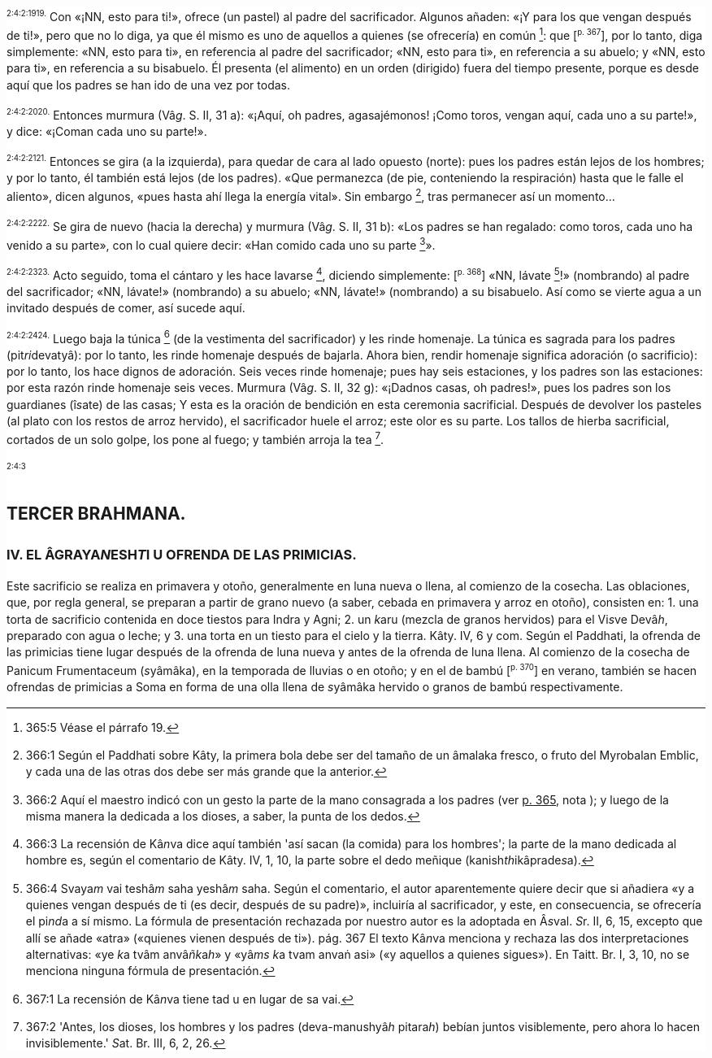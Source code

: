 <span id="v2_4_2_1919"><sup><small>2:4:2:1919.</small></sup></span> Con «¡NN, esto para ti!», ofrece (un pastel) al padre del sacrificador. Algunos añaden: «¡Y para los que vengan después de ti!», pero que no lo diga, ya que él mismo es uno de aquellos a quienes (se ofrecería) en común [^814]: que <span id="p367">[<sup><small>p. 367</small></sup>]</span>, por lo tanto, diga simplemente: «NN, esto para ti», en referencia al padre del sacrificador; «NN, esto para ti», en referencia a su abuelo; y «NN, esto para ti», en referencia a su bisabuelo. Él presenta (el alimento) en un orden (dirigido) fuera del tiempo presente, porque es desde aquí que los padres se han ido de una vez por todas.

<span id="v2_4_2_2020"><sup><small>2:4:2:2020.</small></sup></span> Entonces murmura (Vâ<i>g</i>. S. II, 31 a): «¡Aquí, oh padres, agasajémonos! ¡Como toros, vengan aquí, cada uno a su parte!», y dice: «¡Coman cada uno su parte!».

<span id="v2_4_2_2121"><sup><small>2:4:2:2121.</small></sup></span> Entonces se gira (a la izquierda), para quedar de cara al lado opuesto (norte): pues los padres están lejos de los hombres; y por lo tanto, él también está lejos (de los padres). «Que permanezca (de pie, conteniendo la respiración) hasta que le falle el aliento», dicen algunos, «pues hasta ahí llega la energía vital». Sin embargo [^815], tras permanecer así un momento...

<span id="v2_4_2_2222"><sup><small>2:4:2:2222.</small></sup></span> Se gira de nuevo (hacia la derecha) y murmura (Vâ<i>g</i>. S. II, 31 b): «Los padres se han regalado: como toros, cada uno ha venido a su parte», con lo cual quiere decir: «Han comido cada uno su parte [^816]».

<span id="v2_4_2_2323"><sup><small>2:4:2:2323.</small></sup></span> Acto seguido, toma el cántaro y les hace lavarse [^817], diciendo simplemente: <span id="p368">[<sup><small>p. 368</small></sup>]</span> «NN, lávate [^818]!» (nombrando) al padre del sacrificador; «NN, lávate!» (nombrando) a su abuelo; «NN, lávate!» (nombrando) a su bisabuelo. Así como se vierte agua a un invitado después de comer, así sucede aquí.

<span id="v2_4_2_2424"><sup><small>2:4:2:2424.</small></sup></span> Luego baja la túnica [^819] (de la vestimenta del sacrificador) y les rinde homenaje. La túnica es sagrada para los padres (pit<i>ri</i>devatyâ): por lo tanto, les rinde homenaje después de bajarla. Ahora bien, rendir homenaje significa adoración (o sacrificio): por lo tanto, los hace dignos de adoración. Seis veces rinde homenaje; pues hay seis estaciones, y los padres son las estaciones: por esta razón rinde homenaje seis veces. Murmura (Vâ<i>g</i>. S. II, 32 g): «¡Dadnos casas, oh padres!», pues los padres son los guardianes (î<i>s</i>ate) de las casas; Y esta es la oración de bendición en esta ceremonia sacrificial. Después de devolver los pasteles (al plato con los restos de arroz hervido), el sacrificador huele el arroz; este olor es su parte. Los tallos de hierba sacrificial, cortados de un solo golpe, los pone al fuego; y también arroja la tea [^820].


<span id="v2_4_3"><sup><small>2:4:3</small></sup></span>

## TERCER BRAHMANA.

### IV. EL ÂGRAYA<i>N</i>ESH<i>T</i>I U OFRENDA DE LAS PRIMICIAS.

Este sacrificio se realiza en primavera y otoño, generalmente en luna nueva o llena, al comienzo de la cosecha. Las oblaciones, que, por regla general, se preparan a partir de grano nuevo (a saber, cebada en primavera y arroz en otoño), consisten en: 1. una torta de sacrificio contenida en doce tiestos para Indra y Agni; 2. un <i>k</i>aru (mezcla de granos hervidos) para el Vi<i>s</i>ve Devâ<i>h</i>, preparado con agua o leche; y 3. una torta en un tiesto para el cielo y la tierra. Kâty. IV, 6 y com. Según el Paddhati, la ofrenda de las primicias tiene lugar después de la ofrenda de luna nueva y antes de la ofrenda de luna llena. Al comienzo de la cosecha de Panicum Frumentaceum (<i>s</i>yâmâka), en la temporada de lluvias o en otoño; y en el de bambú <span id="p370">[<sup><small>p. 370</small></sup>]</span> en verano, también se hacen ofrendas de primicias a Soma en forma de una olla llena de <i>s</i>yâmâka hervido o granos de bambú respectivamente.


[^791]: 357:1 Véase I, 9, 3, 21
[^792]: 357:2 Para esta forma más breve de adorar a los fuegos, véase [p. 349](Book_1_2_3#p349), nota [2](Book_1_2_3#fn781).
[^793]: 357:3 Es decir, un viaje que le obligará a pasar la noche más allá del límite de la aldea.
[^794]: 358:1 El Vâ<i>g</i>. S. también proporciona las fórmulas con las que el dueño de casa debe acercarse al Dakshi<i>n</i>âgni, después de los otros dos fuegos, tanto al iniciar como al regresar de su viaje. Véase Kâty. IV, 12, 13; 18. El texto de Kâ<i>n</i>va no alude al fuego Dakshi<i>n</i>a más que el nuestro.
[^795]: 358:2 Según el Paddhati sobre Katy. IV, 12, debe mantener silencio mientras pueda ver el techo de una de sus estaciones de bomberos; pero según el <i>S</i>âṅkhâyana <i>s</i>âkhâ, debe hacerlo solo mientras pueda ver uno de los incendios.
[^796]: 358:3 El texto de Kâ<i>n</i>va dice 'antata<i>h</i>'.
[^797]: 359:1 Según Kâty. IV, 12, 18-19, tras realizar las abluciones, purificar los fuegos de Âhavanîya y Dakshi<i>n</i>a y retirarlos del Gârhapatya, se acerca al Âhavanîya con trozos de leña en la mano y murmura la fórmula antes mencionada. Luego se sienta y, en silencio, pone al fuego un trozo de leña y la hierba caída alrededor. Según el texto de Kâ<i>n</i>va, murmura la segunda mitad de la fórmula («Oh, Agni», etc.) mientras barre la hierba (y la echa al fuego).
[^798]: 359:2 En Taitt. Br. I, 1, 10, 6, aparentemente se recomienda a un cabeza de familia que está a punto de emprender un viaje que confíe su casa a un brahmán que pueda alojarse en ella.
[^799]: 360:1 El texto de Kâ<i>n</i>va añade aquí la fórmula Vâ<i>g</i>. S. III, 41-43, líneas 1 y 2, con la que se acerca (upatish<i>th</i>ate) a la casa. Véase Katy. IV, 12, 22. Según Katy. ib. 23, entra entonces en la casa (p. 361) con la fórmula Vâ<i>g</i>. S. III, 43, línea 3: «Para seguridad y paz recurro a ti: ¡que haya bondad, felicidad, salve y bendición!». Acto seguido, según el Schol., debe proceder de acuerdo con las reglas establecidas en los G<i>ri</i>hya-sûtras; cf. Pârask. G. I, 18; Â<i>s</i>v. G. I, 15, 9.
[^800]: 361:1 Ya<i>g</i><i>ñ</i>opavîtin, 'invertido sacrificialmente', es decir, llevar el cordón sacrificial de la manera habitual, sobre el hombro izquierdo y bajo el brazo derecho. En cualquier acto relacionado con los antepasados ​​fallecidos, el cordón debe desplazarse del hombro izquierdo al derecho y bajo el brazo izquierdo (prâ<i>k</i>înopavîtin, lit. 'invertido hacia el este').
[^801]: 362:1 <i>S</i>a<i>s</i>vat = 'repetidamente', Com.; <i>s</i>a<i>s</i>vad api, 'endlich auch (por fin también)', St. Petersb. Dict.
[^802]: 363:1 Dakshi<i>n</i>âsîna<i>h</i>; el Comentarista lo interpreta como 'sentado al sur del carro'.
[^803]: 363:2 El texto de Kâ<i>n</i>va dice: —eta<i>m</i> <i>k</i>aru<i>m</i> g_ri<i>h</i>n_âti, «toma esa olla, o olla llena, (de arroz)». Sin duda, debe tomar del carro la cantidad de arroz suficiente para las ofrendas y ponerla en la olla (<i>k</i>aru). Según Kâty. IV, I, 5-7, debe tomar la olla parcialmente llena, o una cucharada (o, según la escuela, algo menos de una cucharada).
[^804]: 363:3 Compárese el relato detallado en I, 1, 4, 1 seq.
[^805]: 364:1 Según Taitt. Br. I, 3, 10, 3, algunos hacen una tercera oblación, a saber, como dice Sâya<i>n</i>a, a Yama (el jefe de los padres), con la fórmula: «A Yama, acompañado por los Aṅgiras y los padres, ¡svadhâ! nama<i>h</i>!» (véase nota 3).
[^806]: 364:2 El comentario sobre Kâty. IV, 1, 7 proporciona los siguientes detalles: Tras retirar la olla del fuego de Dakshi<i>n</i>a en el lado sur, el Adhvaryu la lleva, por el este, al lado norte del fuego. Luego, se coloca el cordón sacrificial en el hombro izquierdo (cuando está a punto de ofrecer a los dioses), coloca tres palos en el fuego y, sentado con la cara hacia el este, ofrece arroz hervido con el cucharón de la olla (meksha<i>n</i>a).
[^807]: 364:3 Los Taittirîyas usan svadhâ! nama<i>h</i> en lugar de svâhâ! También ofrecen primero a Soma, con «A Soma, bebido por los padres» (cf. Taitt. Br. I, 6, 9, 5), y luego a Yama, y ​​finalmente a Agni. Taitt. Br. I, 3, 10, 2-3.
[^808]: 364:4 Véase I, 7, 3, 1 seq.
[^809]: 364:5 O al oeste (<i>g</i>aghanena) del fuego \[de norte a sur\], según el texto de Kâ<i>n</i>va; opcionalmente, según Kâty. IV, 1, 8. Kâty. también da el texto 'Expulsados ​​son los Asuras, los Rakshas, ​​sentados en el altar' (Vâ<i>g</i>. S. II, 29 c) para ser murmurado durante el acto.
[^810]: 365:1 O, como el Comentarista toma svadhayâ, '(atraído) por el svadhâ (ofrenda a los padres).'
[^811]: 365:2 Es decir, según la Escolástica, asumir la forma de los antepasados ​​fallecidos.
[^812]: 365:3 Esta explicación de las palabras parâpura<i>h</i> y nipura<i>h</i>, propuesta por el escoliasta, es dudosa.
[^813]: 365:4 El Adhvaryu (tras haber cambiado de nuevo el cordón sacrificial a su hombro derecho) vierte agua a través del «espacio de los padres» (pit<i>ri</i>tîrtha, es decir, el espacio entre el pulgar y el índice), de derecha a izquierda, en la línea, en su inicio, centro y final. Kâty. IV, 1, 10, y Schol.
[^814]: 365:5 Véase el párrafo 19.
[^815]: 366:1 Según el Paddhati sobre Kâty, la primera bola debe ser del tamaño de un âmalaka fresco, o fruto del Myrobalan Emblic, y cada una de las otras dos debe ser más grande que la anterior.
[^816]: 366:2 Aquí el maestro indicó con un gesto la parte de la mano consagrada a los padres (ver [p. 365](#p365), nota [^809]); y luego de la misma manera la dedicada a los dioses, a saber, la punta de los dedos.
[^817]: 366:3 La recensión de Kâ<i>n</i>va dice aquí también 'así sacan (la comida) para los hombres'; la parte de la mano dedicada al hombre es, según el comentario de Kâty. IV, 1, 10, la parte sobre el dedo meñique (kanish<i>th</i>ikâprade<i>s</i>a).
[^818]: 366:4 Svaya<i>m</i> vai teshâ<i>m</i> saha yeshâ<i>m</i> saha. Según el comentario, el autor aparentemente quiere decir que si añadiera «y a quienes vengan después de ti (es decir, después de su padre)», incluiría al sacrificador, y este, en consecuencia, se ofrecería el pi<i>n</i><i>d</i>a a sí mismo. La fórmula de presentación rechazada por nuestro autor es la adoptada en Â<i>s</i>val. <i>S</i>r. II, 6, 15, excepto que allí se añade «atra» («quienes vienen después de ti»). pág. 367 El texto Kâ<i>n</i>va menciona y rechaza las dos interpretaciones alternativas: «ye <i>k</i>a tvâm anvâ<i>ñ</i><i>k</i>a<i>h</i>» y «yâ<i>m</i><i>s</i> <i>k</i>a tvam anvaṅ asi» («y aquellos a quienes sigues»). En Taitt. Br. I, 3, 10, no se menciona ninguna fórmula de presentación.
[^819]: 367:1 La recensión de Kâ<i>n</i>va tiene tad u en lugar de sa vai.
[^820]: 367:2 'Antes, los dioses, los hombres y los padres (deva-manushyâ<i>h</i> pitara<i>h</i>) bebían juntos visiblemente, pero ahora lo hacen invisiblemente.' <i>S</i>at. Br. III, 6, 2, 26.
[^821]: 367:3 Es decir, vertiendo agua sobre los panes funerarios. Según Â<i>s</i>val. Sr. II, 7, 5, y otros tratados, también coloca ungüento, aceite o mantequilla sobre las pi<i>n</i><i>d</i>as, diciendo: «(Padre), NN, ¡úngete!», etc.; véase Donner, Pi<i>n</i><i>d</i>ap., pág. 25.
[^822]: 368:1 Véase el párrafo 19.
[^823]: 368:2 Nîvim udv<i>ri</i>hya = paridhânîyasya vâsaso da<i>s</i>â tâm udv<i>ri</i>hya visra<i>m</i>sya, Sâya<i>n</i>a. Según Mahâdeva, quien presenta el pi<i>n</i><i>d</i>as, ya sea el Adhvaryu o el sacrificador, debe ponerse previamente una prenda con un pliegue (nîvimat paridhânam), es decir, con el da<i>s</i>â, o borde sin tejer de la prenda superior, recogido bajo la cintura. Debe jalarlo hacia afuera. Kâtyâyana tiene las siguientes reglas: IV, I, 15. Tras haberles hecho lavarse como antes y haber aflojado (visra<i>m</i>sya) la alforja, hace una reverencia con «¡adoración a vuestro vigor, oh padres!», etc. (Vâ<i>g</i>. S. II, 32 af). [Según el Com., añade la fórmula: «¡Dadnos casas, oh padres! Os daremos de lo nuestro». Vâ<i>g</i>. S. II, 32, 9.] 16. Con «¡Poned esta vuestra prenda, oh padres!» (Vâ<i>g</i>. S. II, 32 h), lanza tres hilos (trozos de estambre, p. 369), uno sobre cada torta. 17, O, flecos de lana \[o, lana o flecos (da<i>s</i>â), según otros\]. 18, O, cabellos del sacrificador (arrancados del pecho cerca del corazón), si es de edad avanzada. 19, Vierte \[el agua, que queda en la jarra, sobre las tortas\] con 'Vosotras (oh aguas) sois una bebida refrescante, vosotras, que traéis savia, ghee inmortal y leche e hidromiel espumoso: ¡alegrad a mis padres!' (Vâ<i>g</i>. S. II, 34.) 20, \[El Adhvaryu\] habiendo colocado (las tortas en el plato) el sacrificador las huele. 21, La tea y los tallos de hierba una vez cortados (los arroja) al fuego. 22. Si la esposa desea un hijo, come el pastel del medio diciendo: «¡Oh, padres, dadme descendencia, un niño coronado de lotos; para que pueda haber un hombre aquí!» (Vâ<i>g</i>. S. II, 33). [Según el comentario, los otros dos pasteles se arrojan al agua o al fuego; o los come un sacerdote.] Para otras variaciones, véase Donner, Pi<i>n</i><i>d</i>apit<i>ri</i>ya<i>g</i><i>ñ</i>a. La recensión de Kâ<i>n</i>va, en general, concuerda con nuestro texto.
[^824]: 369:1 El texto de Kâ<i>n</i>va dice lo siguiente: «Por eso dice: ¡Dadnos casas, oh padres!». Luego, huele la olla (ukhâ): esa es la parte del sacrificador. De nuevo, ponen los pasteles juntos (con el arroz en la olla, ¡samavadadhati!). Los tallos de hierba, una vez cortados, los ponen al fuego. De nuevo, traslada la tea al fuego (apy-ar<i>g</i>ati).
[^825]: 370:1 El texto de Kâ<i>n</i>va dice: Tâ etâ ubhayya<i>h</i> pra<i>g</i>â ana<i>s</i>anena no parâbabhûvu<i>h</i>.
[^826]: 370:2 Es decir, las plantas, según la lectura del texto de Kâ<i>n</i>va: Hantâsâm oshadhînâ<i>m</i> k<i>ri</i>tyâ<i>m</i> tvad visha<i>m</i> tvad apahanâmeti.
[^827]: 370:3 El texto de Kâ<i>n</i>va dice kalpyam en lugar de kalpam.
[^828]: 371:1 El manuscrito de la recensión de Kâ<i>n</i>va dice: Tasmâd esha aindrâgno da<i>s</i>akapâla<i>h</i> purolâ<i>s</i>o bhavati. El comentario sobre Kâty. IV, 6, 1, por otro lado, lo presenta como un pastel sobre once tiestos.
[^829]: 371:2 O bien, puede hacerlo. Kâty. IV, 6, 7 deja la opción entre grano nuevo y viejo.
[^830]: 372:1 Esta es una oblación en voz baja, en la que las oraciones de invitación y ofrenda (con excepción del «Vausha<i>t</i>» y el «Om» finales) se pronuncian en voz baja. Véase [p. 171](Book_1_1_6#p171), nota [1](Book_1_1_6#fn395); [p. 192](Book_1_1_7#p192), nota [1](Book_1_1_7#fn439).
[^831]: 372:2 El texto de Kâ<i>n</i>va dice: 'La razón por la que consta de un solo kapâla es que esta tierra es un kapâla, y que es sólo una.'
[^832]: 372:3 La recensión de Kâ<i>n</i>va dice lo siguiente: —Ante esto dicen: «No debe ser un pastel de una sola taza, porque implica descuido». Aun así (ida<i>m</i> nu): para cualquier deidad que ofrezcan alimento sacrificial, el Svish<i>t</i>ak<i>ri</i>t invariablemente debe compartirlo después de la deidad respectiva. Ese pastel lo ofrecen entero: esto es, en consecuencia, descuido. Además, se da vuelta (paryâbhavati). A esto dicen: «Ese pastel se ha volcado», etc.
[^833]: 373:1 No sé cómo explicar el vâ. Sâya<i>n</i>a parece interpretar el pasaje así: «Si es un sacrificador de Soma, o si está realizando el Dar<i>s</i>apûr<i>n</i>amâsa, que primero realice ese sacrificio y luego el presente». El manuscrito de Oxford. del texto Kâ<i>n</i>va tiene:—Etat tasya karma ya î<i>g</i>no vâ syâd dar<i>s</i>apûr<i>n</i>amâsâbhyâ<i>m</i> vâ ya<i>g</i>etâtha yo 'nî<i>g</i>no 'nvâhâryapa<i>k</i>ana evaudanam <i>k</i>âtushprâ<i>s</i>yam pa<i>k</i>et tam brâhma<i>n</i>ebhya upanidadhyât.
[^834]: 373:2 Véase II, 1, 4, 4 seq.
[^835]: 374:1 Kâty. tiene las reglas IV, 6, II: 'En el caso de alguien que solo realiza el Agnihotra (y ya no el Dar<i>s</i>apûr<i>n</i>amâsa), la oblación del Agnihotra vespertino y matutino (en el momento del Âgraya<i>n</i>a) se realiza con maíz nuevo.' 12, 'O con la leche de (una vaca) que ha sido alimentada con dicho (maíz nuevo).' El texto de Kâ<i>n</i>va tiene: 'Ahora bien, en el Agnihotra también algunos ofrecen (leche obtenida de maíz nuevo), pero que no lo haga; pues provocaría una pelea si ofreciera (dicha leche).'
[^836]: 374:2 Véase Weber, Ind. Stud. I, pág. 223; IV, pág. 358; Ludwig, Rig-veda III, pág. 595.
[^837]: 376:1 El texto Kâ<i>n</i>va tiene: —Sa u vâ ekena nâmnâ vasish<i>th</i>as, 'y con uno de sus nombres él (Pra<i>g</i>âpati) es de hecho (llamado) Vasish<i>th</i>a.'
[^838]: 376:2 Viva<i>k</i>anam; vivâ<i>k</i>anam, recensión de Kâ<i>n</i>va.
[^839]: 376:3 Es decir, el sacrificio Sautrâma<i>n</i>î, según XII, 8, 2, 3.
[^840]: 377:1 Viz. el primer día de la luna llena, un pastel para Agni-Soma; el primer día de la luna nueva, un pastel para Indra-Agni; y el segundo día de cualquiera de las ceremonias, el pastel (ordinario) para Agni.
[^841]: 377:2 O, 'Ahora, en cuanto a la razón por la cual' (yad) aquí y en la secuela.
[^842]: 377:3 Véase I, 6, 4, 9 y siguientes.
[^843]: 378:1 Véase I, 6, 2, 6, con nota.
[^844]: 378:2 En el upavasatha (día de ayuno o día de preparación) que precede al sacrificio de Soma, se sacrifica un macho cabrío a Agni y Soma.
[^845]: 378:3 Compárese II, 4, 3, 5 seq.
[^846]: 379:1 En relación con el llamado udayanîyâ ish<i>t</i>i, u ofrenda final, del sacrificio de Soma, se ofrece a Mitra y Varu<i>n</i>a una vaca estéril, llamada anûbandhyâ (literalmente, «para ser atada después»). A falta de dicha vaca, un buey, o incluso un plato de cuajada (payasyâ), cumple la misma función. Véase Katy. <i>S</i>r. X, 9, 12-15; <i>S</i>at. Br. IV, 5, 2, 1 y ss.
[^847]: 379:2 Véase I, 6, 4, 1 2.
[^848]: 379:3 Así, la frase que aparece con frecuencia 'vya<i>g</i>ayata yâsyeyam vi<i>g</i>itis tâm' (literalmente, 'él conquistó esa conquista que ahora es de ellos') ha sido traducida en todo el libro.
[^849]: 379:4 Sobre la derivación de amâ-vâsyâ ('que viven en casa o juntos'), véase I, 6, 4, 3 seq.
[^850]: 379:5 O, 'morar en casa', o '(Indra) morar junto (con Agni) significa que (Indra, el matador de V<i>ri</i>tra) está lejos'.
[^851]: 380:1 Véase I, 6, 4, 6 seq.
[^852]: 381:1 O, a la ofrenda de leche agria y dulce en luna llena; véase la siguiente nota. El texto de Kâ<i>n</i>va dice: «Ahora bien, en cuanto a por qué la ofrenda de cuajada se hace aquí exactamente análoga (en las ceremonias de luna llena y luna nueva)». Quizás también se refiera a la correspondencia exacta de la ofrenda de cuajada a Mitra y Varuna en luna nueva y en el sacrificio de Soma.
[^853]: 381:2 En la ofrenda de luna nueva del Dâkshâya<i>n</i>a, el sânnâyya o payasyâ ofrecido a Mitra y Varu<i>n</i>a se prepara de la manera habitual (como en la ceremonia de luna nueva), añadiendo leche fresca (hervida o no) a la leche agria del ordeño de la noche anterior. En la ofrenda de luna llena, en cambio, la leche agria y la dulce permanecen separadas y constituyen dos havis, o platos sacrificiales, diferentes, dedicados a Indra. Los términos san-nî ('unir') y sânnâyya se aplican aquí también a la ofrenda de las sustancias por separado.
[^854]: 382:1 Antes de realizar las oblaciones de cuajada, se vierte el suero en un recipiente (opcionalmente espolvoreado con mantequilla) y se coloca sobre el utkara, o montón de basura. Tras arrojar la hierba al fuego (véase I, 8, 3, 19), o tras retirar las cucharas (I, 8, 3, 27), el Adhvaryu toma el suero y rocía con él el barhis (la hierba que cubre el altar). Luego vierte el suero restante en la cuchara <i>g</i>uhû e invoca al Hot<i>ri</i> para que recite la oración de invitación a los Corceles. Acto seguido, se dirige con la cuchara al norte del fuego, invoca al Hotri para la fórmula de la ofrenda y, en los dos últimos Vashats, vierte un poco de suero en la parte este del fuego. Luego se sienta y espolvorea el suero sobre el fuego según las diferentes direcciones, comenzando por el este y moviéndose de izquierda a derecha (pradakshinam), con los textos respectivos, Vâg. S. VI, 19 be; tras lo cual realiza dos libaciones más en el centro y la parte este del fuego, con VI, 19 f y g.
[^855]: 382:2 El texto de Kâ<i>n</i>va tiene tadu en lugar de sa vai. Sobre la oblación a Agni como «el hacedor de buenas ofrendas», véase I, 7, 3, 1 y siguientes.
[^856]: 382:3 Se pronuncia Svâhâ después de cada fórmula: '¡Los cuartos, Svâhâ!', etc.
[^857]: 383:1 El libro de los Cantares está lleno de significado, revisión del Evangelio.
[^858]: 383:2 El autor no se expresa con claridad. El sacrificador debe tomar el suero antes que los sacerdotes y también (o, alternativamente) después de ellos. Según Kâty. IV, 4, 26-27, el sacrificador debe comer el último, o el primero y último. El texto de Kâ<i>n</i>va dice: Prathamo ya<i>g</i>amâno bhakshayati prathamo reta<i>h</i> parig_ri<i>h</i>n_âmîty athottamo mayy uttama<i>m</i> reta<i>h</i> pratitish<i>th</i>âd iti; por consiguiente, debe comer el primero y último.
[^859]: 383:3 Cada uno, en su orden respectivo, toma la cuchara, llama a los demás en el mismo orden con "¡Oh, sacrificador (Hot<i>ri</i>, Adhvaryu, etc.), invita!". Habiendo recibido su permiso con "¡Invitado (eres)!", toma un poco del suero, con uno de los textos: "¡Te como a ti, el corcel (o suero, vâginam) de las estaciones, los corceles!". "Yo, el corcel (o, poderoso) como, invitado, de los invitados, al suero". "¡Que yo sea un corredor en la carrera!". Kâty. IV, 4, 13-15.